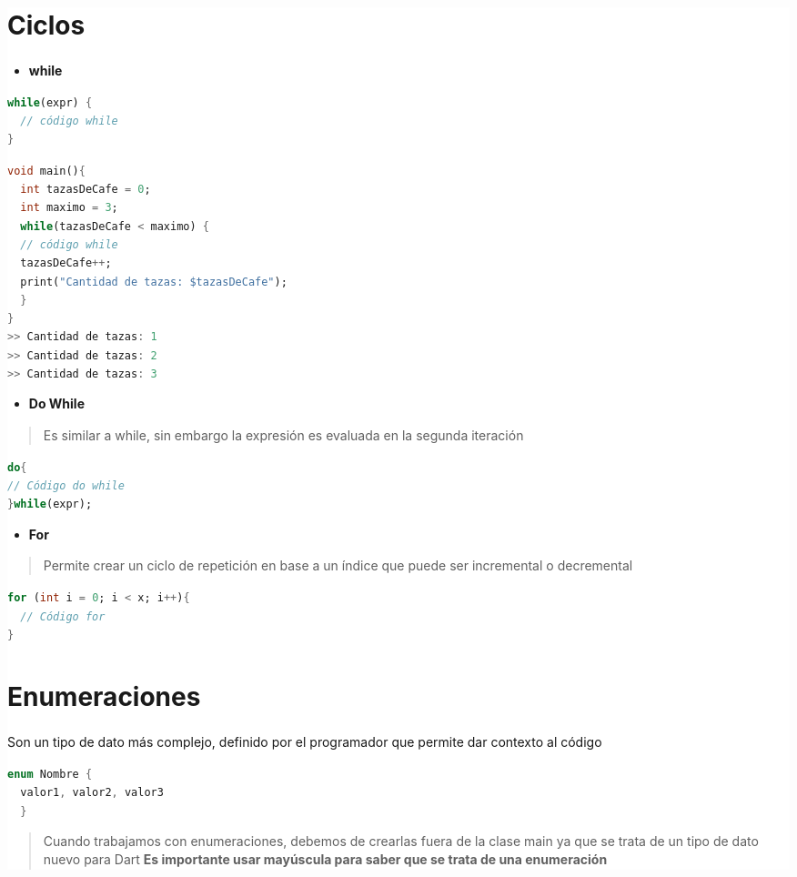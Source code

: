 # Ciclos

- **while**

```Dart
while(expr) {
  // código while
}

```

```Dart
void main(){
  int tazasDeCafe = 0; 
  int maximo = 3; 
  while(tazasDeCafe < maximo) {
  // código while
  tazasDeCafe++;
  print("Cantidad de tazas: $tazasDeCafe");
  }
}
>> Cantidad de tazas: 1
>> Cantidad de tazas: 2
>> Cantidad de tazas: 3
```

- **Do While**
> Es similar a while, sin embargo la expresión es evaluada en la segunda iteración

```Dart
do{
// Código do while
}while(expr);
```

- **For**
> Permite crear un ciclo de repetición en base a un índice que puede ser incremental o decremental 

```Dart
for (int i = 0; i < x; i++){
  // Código for
}
```

# Enumeraciones

Son un tipo de dato más complejo, definido por el programador que permite dar contexto al código 

```Dart
enum Nombre {
  valor1, valor2, valor3
  }
```

> Cuando trabajamos con enumeraciones, debemos de crearlas fuera de la clase main ya que
> se trata de un tipo de dato nuevo para Dart
> **Es importante usar mayúscula para saber que se trata de una enumeración**
